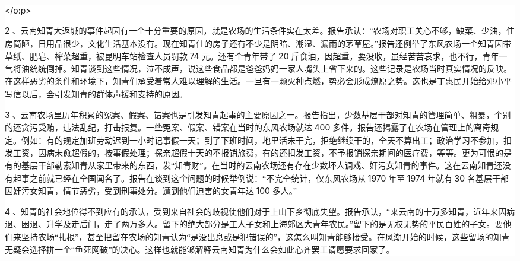   </o:p>
 </p>
 <p class="MsoNormal">
  2
  <span lang="ZH-CN" style='font-family:宋体;mso-ascii-font-family:
"Times New Roman"'>
   、云南知青大返城的事件起因有一个十分重要的原因，就是农场的生活条件实在太差。报告承认：“农场对职工关心不够，缺菜、少油，住房简陋，日用品很少，文化生活基本没有。现在知青住的房子还有不少是阴暗、潮湿、漏雨的茅草屋。”报告还例举了东风农场一个知青因带草纸、肥皂、榨菜超重，被昆明车站检查人员罚款
  </span>
  74
  <span lang="ZH-CN" style='font-family:宋体;mso-ascii-font-family:"Times New Roman"'>
   元。还有个青年带了
  </span>
  20
  <span lang="ZH-CN" style='font-family:宋体;mso-ascii-font-family:"Times New Roman"'>
   斤食油，因超重，要没收，虽经苦苦哀求，也不行，青年一气将油统统倒掉。知青谈到这些情况，泣不成声，说这些食品都是爸爸妈妈一家人嘴头上省下来的。这些记录是农场当时真实情况的反映。在这样恶劣的条件和环境下，知青们承受着常人难以理解的生活。一旦有一颗火种点燃，势必会形成燎原之势。这也是丁惠民开始给邓小平写信以后，会引发知青的群体声援和支持的原因。
  </span>
  <o:p>
  </o:p>
 </p>
 <p class="MsoNormal">
  3
  <span lang="ZH-CN" style='font-family:宋体;mso-ascii-font-family:
"Times New Roman"'>
   、云南农场里历年积累的冤案、假案、错案也是引发知青起事的主要原因之一。报告指出，少数基层干部对知青的管理简单、粗暴，个别的还贪污受贿，违法乱纪，打击报复。一些冤案、假案、错案在当时的东风农场就达
  </span>
  400
  <span lang="ZH-CN" style='font-family:宋体;mso-ascii-font-family:"Times New Roman"'>
   多件。报告还揭露了在农场在管理上的离奇规定。例如：有的规定加班劳动迟到一小时记事假一天；到了下班时间，地里活未干完，拒绝继续干的，全天不算出工；政治学习不参加，扣发工资，因病未愈超假的，按事假处理；探亲超假十天的不报销旅费，有的还扣发工资，不予报销探亲期间的医疗费，等等。更为可恨的是有的基层干部勒索知青从家里带来的东西，发“知青财”。在当时的云南农场还有存在少数坏人调戏、奸污女知青的事件。这在云南知青还没有起事之前就已经在全国闻名了。报告在谈到这个问题的时候举例说：“不完全统计，仅东风农场从
  </span>
  1970
  <span lang="ZH-CN" style='font-family:宋体;mso-ascii-font-family:"Times New Roman"'>
   年至
  </span>
  1974
  <span lang="ZH-CN" style='font-family:宋体;mso-ascii-font-family:"Times New Roman"'>
   年就有
  </span>
  30
  <span lang="ZH-CN" style='font-family:宋体;mso-ascii-font-family:"Times New Roman"'>
   名基层干部因奸污女知青，情节恶劣，受到刑事处分。遭到他们迫害的女青年达
  </span>
  100
  <span lang="ZH-CN" style='font-family:宋体;mso-ascii-font-family:"Times New Roman"'>
   多人。”
  </span>
  <o:p>
  </o:p>
 </p>
 <p class="MsoNormal">
  4
  <span lang="ZH-CN" style='font-family:宋体;mso-ascii-font-family:
"Times New Roman"'>
   、知青的社会地位得不到应有的承认，受到来自社会的歧视使他们对于上山下乡彻底失望。报告承认，“来云南的十万多知青，近年来因病退、困退、升学及走后门，走了两万多人。留下的绝大部分是工人子女和上海郊区大青年农民。”留下的是无权无势的平民百姓的子女。要他们来坚持农场“扎根”，甚至把留在农场的知青认为“是没出息或是犯错误的”，这怎么叫知青能够接受。在风潮开始的时候，这些留场的知青无疑会选择拼一个“鱼死网破”的决心。这样也就能够解释云南知青为什么会如此心齐罢工请愿要求回家了。
  </span>
  <o:p>
  </o:p>
 </p>
 <p class="MsoNormal">